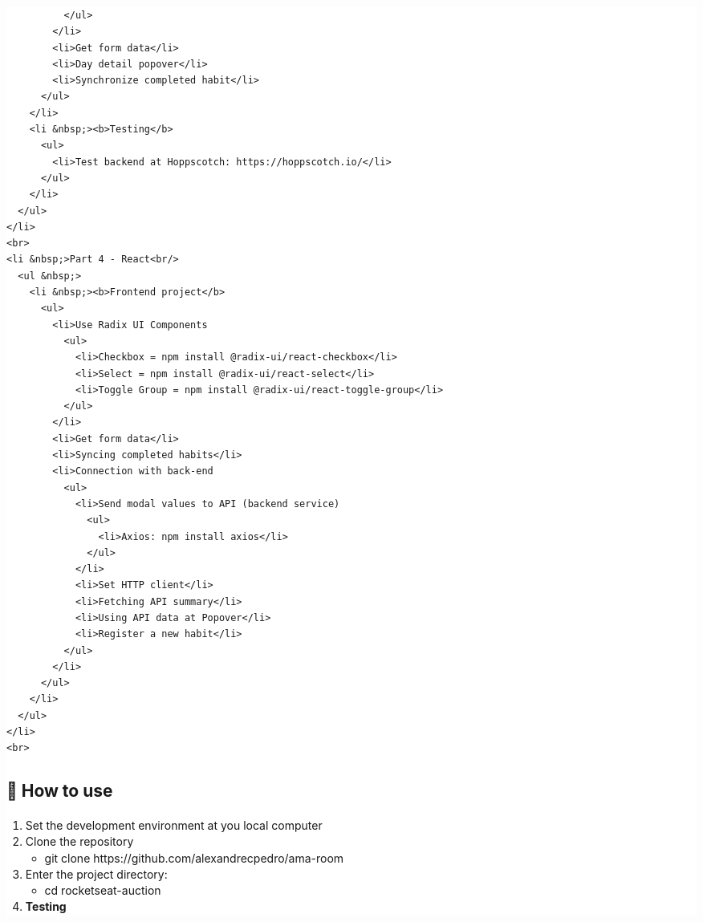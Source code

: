               </ul>
            </li>
            <li>Get form data</li>
            <li>Day detail popover</li>
            <li>Synchronize completed habit</li>
          </ul>
        </li>
        <li &nbsp;><b>Testing</b>
          <ul>
            <li>Test backend at Hoppscotch: https://hoppscotch.io/</li>
          </ul>
        </li>
      </ul>
    </li>
    <br>
    <li &nbsp;>Part 4 - React<br/>
      <ul &nbsp;>
        <li &nbsp;><b>Frontend project</b>
          <ul>
            <li>Use Radix UI Components 
              <ul>
                <li>Checkbox = npm install @radix-ui/react-checkbox</li>
                <li>Select = npm install @radix-ui/react-select</li>
                <li>Toggle Group = npm install @radix-ui/react-toggle-group</li>
              </ul>
            </li>
            <li>Get form data</li>
            <li>Syncing completed habits</li>
            <li>Connection with back-end
              <ul>
                <li>Send modal values to API (backend service)
                  <ul>
                    <li>Axios: npm install axios</li>
                  </ul>
                </li>
                <li>Set HTTP client</li>
                <li>Fetching API summary</li>
                <li>Using API data at Popover</li>
                <li>Register a new habit</li>
              </ul>
            </li>
          </ul>
        </li>
      </ul> 
    </li> 
    <br>
  </ol>
</div>

<div id="howtouse">
<h2>🧪 How to use</h2>
  <ol &nbsp;>
    <li &nbsp;>Set the development environment at you local computer</li>
    <li &nbsp;>Clone the repository 
      <ul>
        <li>git clone https://github.com/alexandrecpedro/ama-room</li>
      </ul>
    </li>
    <li &nbsp;>Enter the project directory: 
      <ul>
        <li>cd rocketseat-auction</li>
      </ul>
    </li>
    <li><b>Testing</b> 